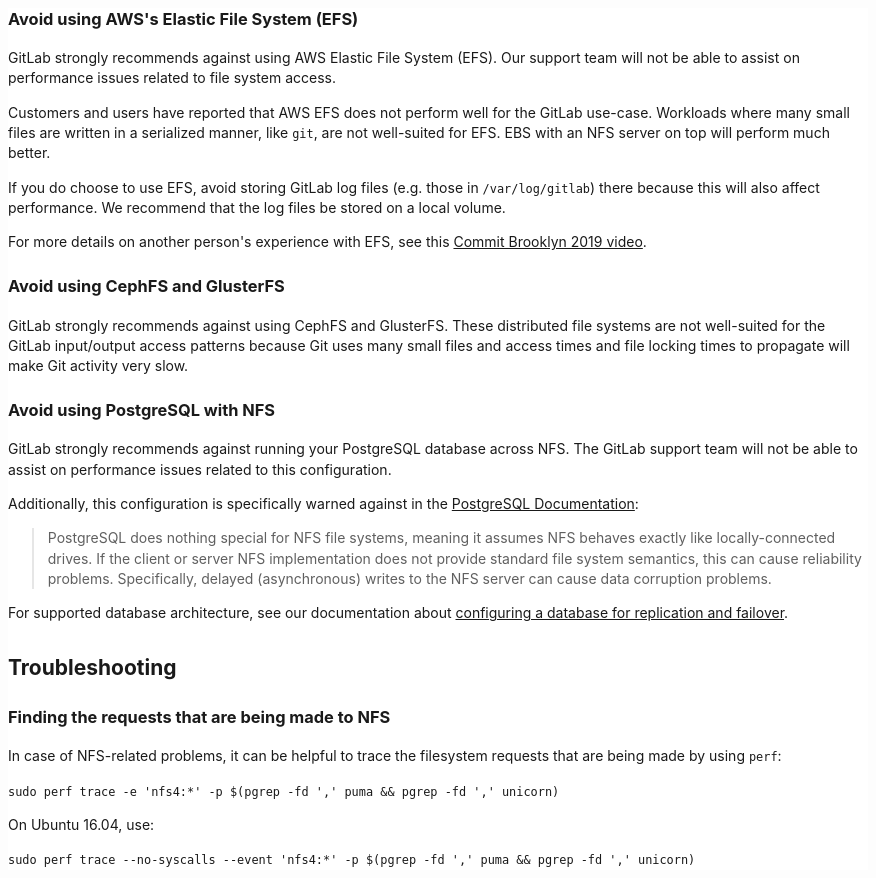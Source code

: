 ### Avoid using AWS's Elastic File System (EFS)

GitLab strongly recommends against using AWS Elastic File System (EFS).
Our support team will not be able to assist on performance issues related to
file system access.

Customers and users have reported that AWS EFS does not perform well for the GitLab
use-case. Workloads where many small files are written in a serialized manner, like `git`,
are not well-suited for EFS. EBS with an NFS server on top will perform much better.

If you do choose to use EFS, avoid storing GitLab log files (e.g. those in `/var/log/gitlab`)
there because this will also affect performance. We recommend that the log files be
stored on a local volume.

For more details on another person's experience with EFS, see this [Commit Brooklyn 2019 video](https://youtu.be/K6OS8WodRBQ?t=313).

### Avoid using CephFS and GlusterFS

GitLab strongly recommends against using CephFS and GlusterFS.
These distributed file systems are not well-suited for the GitLab input/output access patterns because Git uses many small files and access times and file locking times to propagate will make Git activity very slow.

### Avoid using PostgreSQL with NFS

GitLab strongly recommends against running your PostgreSQL database
across NFS. The GitLab support team will not be able to assist on performance issues related to
this configuration.

Additionally, this configuration is specifically warned against in the
[PostgreSQL Documentation](https://www.postgresql.org/docs/current/creating-cluster.html#CREATING-CLUSTER-NFS):

>PostgreSQL does nothing special for NFS file systems, meaning it assumes NFS behaves exactly like
>locally-connected drives. If the client or server NFS implementation does not provide standard file
>system semantics, this can cause reliability problems. Specifically, delayed (asynchronous) writes
>to the NFS server can cause data corruption problems.

For supported database architecture, see our documentation about
[configuring a database for replication and failover](postgresql/replication_and_failover.md).

## Troubleshooting

### Finding the requests that are being made to NFS

In case of NFS-related problems, it can be helpful to trace
the filesystem requests that are being made by using `perf`:

```shell
sudo perf trace -e 'nfs4:*' -p $(pgrep -fd ',' puma && pgrep -fd ',' unicorn)
```

On Ubuntu 16.04, use:

```shell
sudo perf trace --no-syscalls --event 'nfs4:*' -p $(pgrep -fd ',' puma && pgrep -fd ',' unicorn)
```
